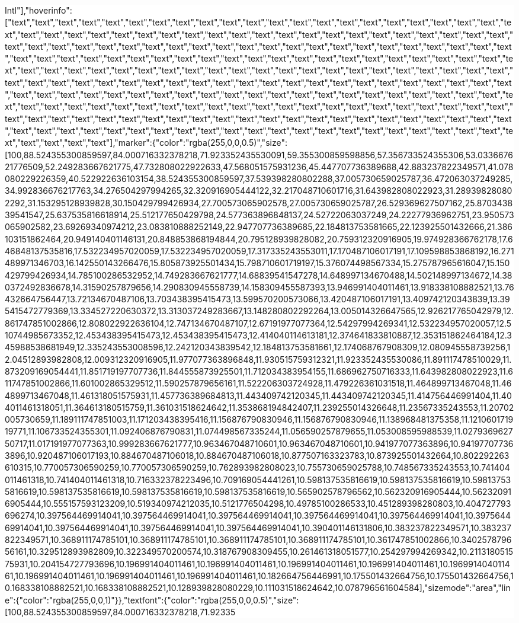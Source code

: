 Intl"],"hoverinfo":["text","text","text","text","text","text","text","text","text","text","text","text","text","text","text","text","text","text","text","text","text","text","text","text","text","text","text","text","text","text","text","text","text","text","text","text","text","text","text","text","text","text","text","text","text","text","text","text","text","text","text","text","text","text","text","text","text","text","text","text","text","text","text","text","text","text","text","text","text","text","text","text","text","text","text","text","text","text","text","text","text","text","text","text","text","text","text","text","text","text","text","text","text","text","text","text","text","text","text","text","text","text","text","text","text","text","text","text","text","text","text","text","text","text","text","text","text","text","text","text","text","text","text","text","text","text","text","text","text","text","text","text","text","text","text","text","text","text","text","text","text","text","text","text","text","text","text","text","text","text","text","text","text","text","text","text","text","text","text","text","text","text","text","text","text","text","text","text","text","text","text","text","text","text","text","text","text","text","text","text","text","text","text","text","text","text","text","text","text","text","text","text","text","text","text","text","text","text","text","text","text","text","text","text","text","text","text","text","text","text","text","text","text","text","text","text","text","text","text","text","text"],"marker":{"color":"rgba(255,0,0,0.5)","size":[100,88.524355300859597,84.000716332378218,71.923352435530091,59.355300859598856,57.356733524355306,53.033667621776509,52.249283667621775,47.732808022922633,47.568051575931236,45.447707736389688,42.883237822349571,41.078080229226359,40.522922636103154,38.524355300859597,37.539398280802288,37.005730659025787,36.472063037249285,34.992836676217763,34.276504297994265,32.320916905444122,32.217048710601716,31.643982808022923,31.289398280802292,31.153295128939828,30.150429799426934,27.700573065902578,27.005730659025787,26.529369627507162,25.870343839541547,25.637535816618914,25.512177650429798,24.577363896848137,24.52722063037249,24.22277936962751,23.950573065902582,23.69269340974212,23.083810888252149,22.947707736389685,22.184813753581665,22.123925501432666,21.386103151862464,20.949140401146131,20.848853868194844,20.795128939828082,20.759312320916905,19.974928366762178,17.646848137535816,17.532234957020059,17.532234957020059,17.317335243553011,17.170487106017191,17.109598853868192,16.271489971346703,16.142550143266476,15.805873925501434,15.798710601719197,15.376074498567334,15.275787965616047,15.150429799426934,14.785100286532952,14.749283667621777,14.68839541547278,14.648997134670488,14.502148997134672,14.380372492836678,14.31590257879656,14.290830945558739,14.158309455587393,13.946991404011461,13.918338108882521,13.76432664756447,13.72134670487106,13.703438395415473,13.599570200573066,13.420487106017191,13.409742120343839,13.395415472779369,13.334527220630372,13.313037249283667,13.148280802292264,13.005014326647565,12.926217765042979,12.861747851002866,12.808022922636104,12.747134670487107,12.67191977077364,12.54297994269341,12.532234957020057,12.510744985673352,12.453438395415473,12.453438395415473,12.414040114613181,12.374641833810887,12.353151862464184,12.345988538681949,12.335243553008596,12.242120343839542,12.184813753581661,12.174068767908309,12.080945558739256,12.04512893982808,12.009312320916905,11.977077363896848,11.930515759312321,11.923352435530086,11.891117478510029,11.873209169054441,11.851719197707736,11.844555873925501,11.712034383954155,11.686962750716333,11.643982808022923,11.611747851002866,11.601002865329512,11.590257879656161,11.522206303724928,11.479226361031518,11.464899713467048,11.464899713467048,11.461318051575931,11.457736389684813,11.443409742120345,11.443409742120345,11.414756446991404,11.404011461318051,11.364613180515759,11.361031518624642,11.353868194842407,11.239255014326648,11.23567335243553,11.20702005730659,11.189111747851003,11.171203438395416,11.156876790830946,11.156876790830946,11.138968481375358,11.121060171919771,11.106733524355301,11.092406876790831,11.074498567335244,11.056590257879655,11.053008595988539,11.027936962750717,11.017191977077363,10.999283667621777,10.963467048710601,10.963467048710601,10.941977077363896,10.941977077363896,10.920487106017193,10.884670487106018,10.884670487106018,10.877507163323783,10.873925501432664,10.802292263610315,10.770057306590259,10.770057306590259,10.762893982808023,10.755730659025788,10.748567335243553,10.741404011461318,10.741404011461318,10.716332378223496,10.709169054441261,10.598137535816619,10.598137535816619,10.598137535816619,10.598137535816619,10.598137535816619,10.598137535816619,10.565902578796562,10.562320916905444,10.562320916905444,10.555157593123209,10.519340974212035,10.5121776504298,10.49785100286533,10.451289398280803,10.404727793696274,10.397564469914041,10.397564469914041,10.397564469914041,10.397564469914041,10.397564469914041,10.397564469914041,10.397564469914041,10.397564469914041,10.397564469914041,10.390401146131806,10.383237822349571,10.383237822349571,10.368911174785101,10.368911174785101,10.368911174785101,10.368911174785101,10.361747851002866,10.340257879656161,10.329512893982809,10.322349570200574,10.318767908309455,10.261461318051577,10.254297994269342,10.211318051575931,10.204154727793696,10.196991404011461,10.196991404011461,10.196991404011461,10.196991404011461,10.196991404011461,10.196991404011461,10.196991404011461,10.196991404011461,10.182664756446991,10.175501432664756,10.175501432664756,10.168338108882521,10.168338108882521,10.128939828080229,10.111031518624642,10.078796561604584],"sizemode":"area","line":{"color":"rgba(255,0,0,1)"}},"textfont":{"color":"rgba(255,0,0,0.5)","size":[100,88.524355300859597,84.000716332378218,71.92335